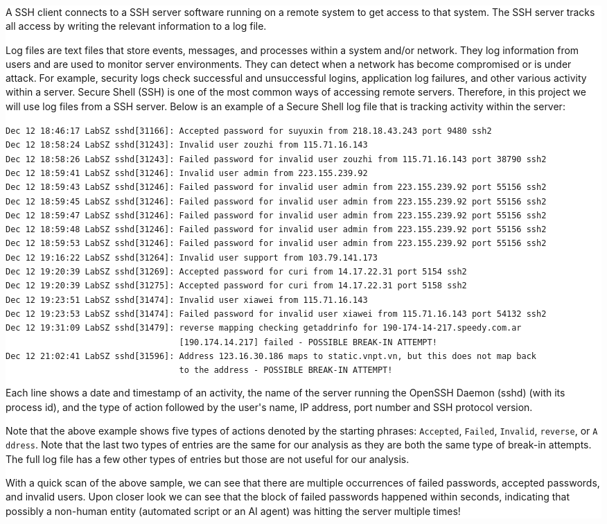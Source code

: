 A SSH client connects to a SSH server software running on a remote system to get access to that
system. The SSH server tracks all access by writing the relevant information to a log file.

Log files are text files that store events, messages, and processes within a system and/or network.
They log information from users and are used to monitor server environments.  They can detect
when a network has become compromised or is under attack. For example, security logs check
successful and unsuccessful logins, application log failures, and other various activity within a
server. Secure Shell (SSH) is one of the most common ways of accessing remote servers. Therefore,
in this project we will use log files from a SSH server.  Below is an example of a Secure Shell
log file that is tracking activity within the server:

```
Dec 12 18:46:17 LabSZ sshd[31166]: Accepted password for suyuxin from 218.18.43.243 port 9480 ssh2
Dec 12 18:58:24 LabSZ sshd[31243]: Invalid user zouzhi from 115.71.16.143
Dec 12 18:58:26 LabSZ sshd[31243]: Failed password for invalid user zouzhi from 115.71.16.143 port 38790 ssh2
Dec 12 18:59:41 LabSZ sshd[31246]: Invalid user admin from 223.155.239.92
Dec 12 18:59:43 LabSZ sshd[31246]: Failed password for invalid user admin from 223.155.239.92 port 55156 ssh2
Dec 12 18:59:45 LabSZ sshd[31246]: Failed password for invalid user admin from 223.155.239.92 port 55156 ssh2
Dec 12 18:59:47 LabSZ sshd[31246]: Failed password for invalid user admin from 223.155.239.92 port 55156 ssh2
Dec 12 18:59:48 LabSZ sshd[31246]: Failed password for invalid user admin from 223.155.239.92 port 55156 ssh2
Dec 12 18:59:53 LabSZ sshd[31246]: Failed password for invalid user admin from 223.155.239.92 port 55156 ssh2
Dec 12 19:16:22 LabSZ sshd[31264]: Invalid user support from 103.79.141.173
Dec 12 19:20:39 LabSZ sshd[31269]: Accepted password for curi from 14.17.22.31 port 5154 ssh2
Dec 12 19:20:39 LabSZ sshd[31275]: Accepted password for curi from 14.17.22.31 port 5158 ssh2
Dec 12 19:23:51 LabSZ sshd[31474]: Invalid user xiawei from 115.71.16.143
Dec 12 19:23:53 LabSZ sshd[31474]: Failed password for invalid user xiawei from 115.71.16.143 port 54132 ssh2
Dec 12 19:31:09 LabSZ sshd[31479]: reverse mapping checking getaddrinfo for 190-174-14-217.speedy.com.ar 
                                   [190.174.14.217] failed - POSSIBLE BREAK-IN ATTEMPT!
Dec 12 21:02:41 LabSZ sshd[31596]: Address 123.16.30.186 maps to static.vnpt.vn, but this does not map back 
                                   to the address - POSSIBLE BREAK-IN ATTEMPT!
```

Each line shows a date and timestamp of an activity, the name of the server running the OpenSSH
Daemon (sshd) (with its process id), and the type of action followed by the user's name, IP address,
port number and SSH protocol version.

Note that the above example shows five types of actions denoted by the starting phrases:
`Accepted`, `Failed`, `Invalid`, `reverse`, or `Address`. Note that the last two types of
entries are the same for our analysis as they are both the same type of break-in attempts.
The full log file has a few other types of entries but those are not useful for our analysis.

With a quick scan of the above sample, we can see that there are multiple occurrences of failed
passwords, accepted passwords, and invalid users.  Upon closer look we can see that the block of
failed passwords happened within seconds, indicating that possibly a non-human entity (automated
script or an AI agent) was hitting the server multiple times!
